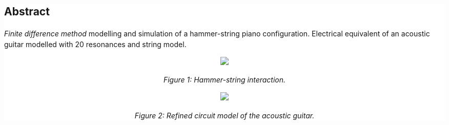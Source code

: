 ## Abstract

*Finite difference method* modelling and simulation of a hammer-string piano configuration. Electrical equivalent of an acoustic guitar modelled with 20 resonances and string model. 


<p align="center" width="100%">
    <img width="85%" src="https://github.com/user-attachments/assets/5561973c-8aee-4787-a848-8bb076d25e8c">
</p>

<p align="center"><i>Figure 1: Hammer-string interaction.</i></p>


<p align="center" width="100%">
    <img width="85%" src="https://github.com/user-attachments/assets/5529ba80-6443-46ea-8088-a8ce3ce2b9c2">
</p>

<p align="center"><i>Figure 2: Refined circuit model of the acoustic guitar.</i></p>



